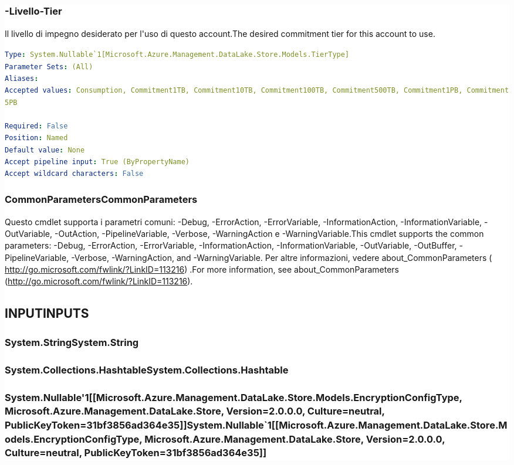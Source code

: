 ### <span data-ttu-id="06449-134">-Livello</span><span class="sxs-lookup"><span data-stu-id="06449-134">-Tier</span></span>
<span data-ttu-id="06449-135">Il livello di impegno desiderato per l'uso di questo account.</span><span class="sxs-lookup"><span data-stu-id="06449-135">The desired commitment tier for this account to use.</span></span>

```yaml
Type: System.Nullable`1[Microsoft.Azure.Management.DataLake.Store.Models.TierType]
Parameter Sets: (All)
Aliases:
Accepted values: Consumption, Commitment1TB, Commitment10TB, Commitment100TB, Commitment500TB, Commitment1PB, Commitment5PB

Required: False
Position: Named
Default value: None
Accept pipeline input: True (ByPropertyName)
Accept wildcard characters: False
```

### <span data-ttu-id="06449-136">CommonParameters</span><span class="sxs-lookup"><span data-stu-id="06449-136">CommonParameters</span></span>
<span data-ttu-id="06449-137">Questo cmdlet supporta i parametri comuni: -Debug, -ErrorAction, -ErrorVariable, -InformationAction, -InformationVariable, -OutVariable, -OutAction, -PipelineVariable, -Verbose, -WarningAction e -WarningVariable.</span><span class="sxs-lookup"><span data-stu-id="06449-137">This cmdlet supports the common parameters: -Debug, -ErrorAction, -ErrorVariable, -InformationAction, -InformationVariable, -OutVariable, -OutBuffer, -PipelineVariable, -Verbose, -WarningAction, and -WarningVariable.</span></span> <span data-ttu-id="06449-138">Per altre informazioni, vedere about_CommonParameters ( http://go.microsoft.com/fwlink/?LinkID=113216) .</span><span class="sxs-lookup"><span data-stu-id="06449-138">For more information, see about_CommonParameters (http://go.microsoft.com/fwlink/?LinkID=113216).</span></span>

## <span data-ttu-id="06449-139">INPUT</span><span class="sxs-lookup"><span data-stu-id="06449-139">INPUTS</span></span>

### <span data-ttu-id="06449-140">System.String</span><span class="sxs-lookup"><span data-stu-id="06449-140">System.String</span></span>

### <span data-ttu-id="06449-141">System.Collections.Hashtable</span><span class="sxs-lookup"><span data-stu-id="06449-141">System.Collections.Hashtable</span></span>

### <span data-ttu-id="06449-142">System.Nullable'1[[Microsoft.Azure.Management.DataLake.Store.Models.EncryptionConfigType, Microsoft.Azure.Management.DataLake.Store, Version=2.0.0.0, Culture=neutral, PublicKeyToken=31bf3856ad364e35]]</span><span class="sxs-lookup"><span data-stu-id="06449-142">System.Nullable\`1[[Microsoft.Azure.Management.DataLake.Store.Models.EncryptionConfigType, Microsoft.Azure.Management.DataLake.Store, Version=2.0.0.0, Culture=neutral, PublicKeyToken=31bf3856ad364e35]]</span></span>
